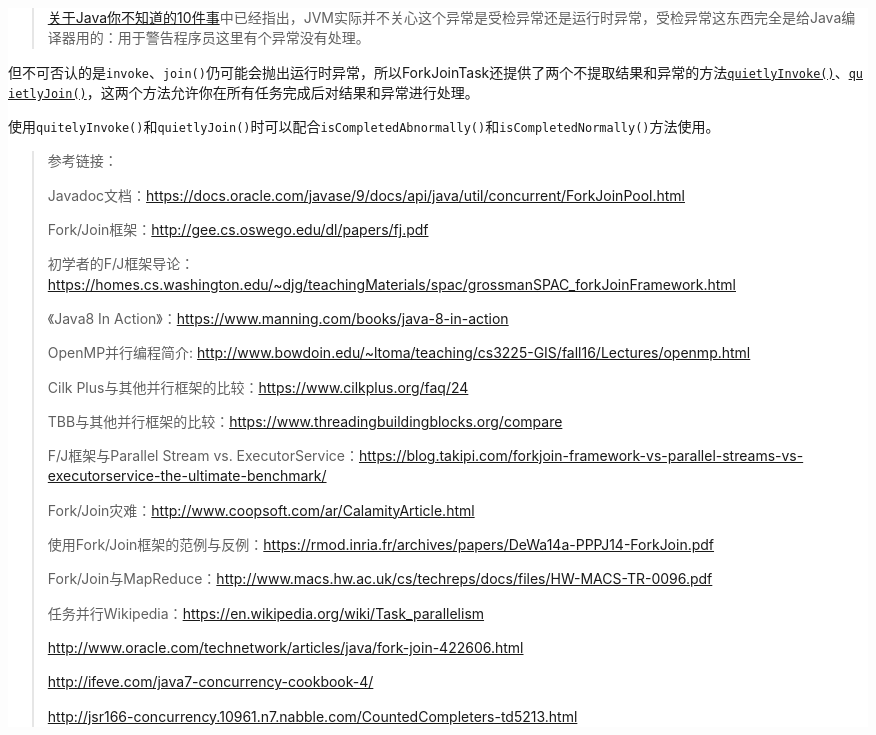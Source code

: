 > [关于Java你不知道的10件事](https://www.sitepoint.com/10-things-you-didnt-know-about-java/)中已经指出，JVM实际并不关心这个异常是受检异常还是运行时异常，受检异常这东西完全是给Java编译器用的：用于警告程序员这里有个异常没有处理。

但不可否认的是`invoke`、`join()`仍可能会抛出运行时异常，所以ForkJoinTask还提供了两个不提取结果和异常的方法[`quietlyInvoke()`](https://docs.oracle.com/javase/8/docs/api/java/util/concurrent/ForkJoinTask.html#quietlyInvoke--)、[`quietlyJoin()`](https://docs.oracle.com/javase/8/docs/api/java/util/concurrent/ForkJoinTask.html#quietlyJoin--)，这两个方法允许你在所有任务完成后对结果和异常进行处理。

使用`quitelyInvoke()`和`quietlyJoin()`时可以配合`isCompletedAbnormally()`和`isCompletedNormally()`方法使用。



> 参考链接：
>
> Javadoc文档：https://docs.oracle.com/javase/9/docs/api/java/util/concurrent/ForkJoinPool.html
>
> Fork/Join框架：http://gee.cs.oswego.edu/dl/papers/fj.pdf
>
> 初学者的F/J框架导论：https://homes.cs.washington.edu/~djg/teachingMaterials/spac/grossmanSPAC_forkJoinFramework.html
>
> 《Java8 In Action》：https://www.manning.com/books/java-8-in-action
>
> OpenMP并行编程简介: http://www.bowdoin.edu/~ltoma/teaching/cs3225-GIS/fall16/Lectures/openmp.html
>
> Cilk Plus与其他并行框架的比较：https://www.cilkplus.org/faq/24
>
> TBB与其他并行框架的比较：https://www.threadingbuildingblocks.org/compare
>
> F/J框架与Parallel Stream vs. ExecutorService：https://blog.takipi.com/forkjoin-framework-vs-parallel-streams-vs-executorservice-the-ultimate-benchmark/
>
> Fork/Join灾难：http://www.coopsoft.com/ar/CalamityArticle.html
>
> 使用Fork/Join框架的范例与反例：https://rmod.inria.fr/archives/papers/DeWa14a-PPPJ14-ForkJoin.pdf
>
> Fork/Join与MapReduce：http://www.macs.hw.ac.uk/cs/techreps/docs/files/HW-MACS-TR-0096.pdf
>
> 任务并行Wikipedia：https://en.wikipedia.org/wiki/Task_parallelism
>
> http://www.oracle.com/technetwork/articles/java/fork-join-422606.html
>
> http://ifeve.com/java7-concurrency-cookbook-4/
>
> http://jsr166-concurrency.10961.n7.nabble.com/CountedCompleters-td5213.html